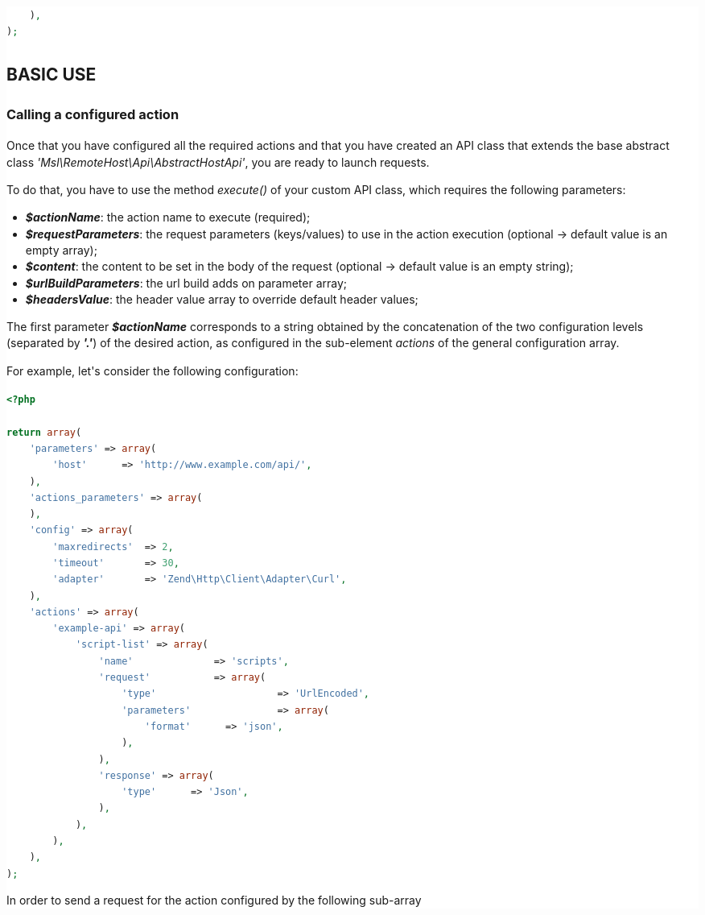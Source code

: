 ``` php
    ),
);
```

**BASIC USE**
-------------

### Calling a configured action

Once that you have configured all the required actions and that you have created an API class that extends 
the base abstract class *'Msl\RemoteHost\Api\AbstractHostApi'*, you are ready to launch requests.

To do that, you have to use the method *execute()* of your custom API class, which requires the following parameters:

* ***$actionName***: the action name to execute (required);
* ***$requestParameters***: the request parameters (keys/values) to use in the action execution (optional -> default value is an empty array);
* ***$content***: the content to be set in the body of the request (optional -> default value is an empty string);
* ***$urlBuildParameters***: the url build adds on parameter array;
* ***$headersValue***: the header value array to override default header values;

The first parameter ***$actionName*** corresponds to a string obtained by the concatenation of the two configuration levels
(separated by ***'.'***) of the desired action, as configured in the sub-element *actions* of the general configuration array.

For example, let's consider the following configuration:

``` php
<?php

return array(
    'parameters' => array(
        'host'      => 'http://www.example.com/api/', 
    ),
    'actions_parameters' => array(
    ),
    'config' => array(
        'maxredirects'  => 2,
        'timeout'       => 30,
        'adapter'       => 'Zend\Http\Client\Adapter\Curl',
    ),
    'actions' => array(
        'example-api' => array( 
            'script-list' => array( 
                'name'              => 'scripts', 
                'request'           => array(
                    'type'                     => 'UrlEncoded', 
                    'parameters'               => array( 
                        'format'      => 'json', 
                    ),
                ),
                'response' => array(
                    'type'      => 'Json', 
                ),
            ),
        ),
    ),
);
```
In order to send a request for the action configured by the following sub-array 
